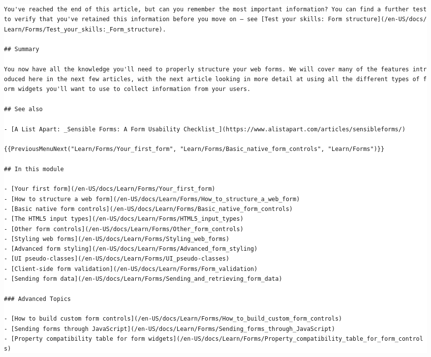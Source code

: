    ```html
You've reached the end of this article, but can you remember the most important information? You can find a further test to verify that you've retained this information before you move on — see [Test your skills: Form structure](/en-US/docs/Learn/Forms/Test_your_skills:_Form_structure).

## Summary

You now have all the knowledge you'll need to properly structure your web forms. We will cover many of the features introduced here in the next few articles, with the next article looking in more detail at using all the different types of form widgets you'll want to use to collect information from your users.

## See also

- [A List Apart: _Sensible Forms: A Form Usability Checklist_](https://www.alistapart.com/articles/sensibleforms/)

{{PreviousMenuNext("Learn/Forms/Your_first_form", "Learn/Forms/Basic_native_form_controls", "Learn/Forms")}}

## In this module

- [Your first form](/en-US/docs/Learn/Forms/Your_first_form)
- [How to structure a web form](/en-US/docs/Learn/Forms/How_to_structure_a_web_form)
- [Basic native form controls](/en-US/docs/Learn/Forms/Basic_native_form_controls)
- [The HTML5 input types](/en-US/docs/Learn/Forms/HTML5_input_types)
- [Other form controls](/en-US/docs/Learn/Forms/Other_form_controls)
- [Styling web forms](/en-US/docs/Learn/Forms/Styling_web_forms)
- [Advanced form styling](/en-US/docs/Learn/Forms/Advanced_form_styling)
- [UI pseudo-classes](/en-US/docs/Learn/Forms/UI_pseudo-classes)
- [Client-side form validation](/en-US/docs/Learn/Forms/Form_validation)
- [Sending form data](/en-US/docs/Learn/Forms/Sending_and_retrieving_form_data)

### Advanced Topics

- [How to build custom form controls](/en-US/docs/Learn/Forms/How_to_build_custom_form_controls)
- [Sending forms through JavaScript](/en-US/docs/Learn/Forms/Sending_forms_through_JavaScript)
- [Property compatibility table for form widgets](/en-US/docs/Learn/Forms/Property_compatibility_table_for_form_controls)
